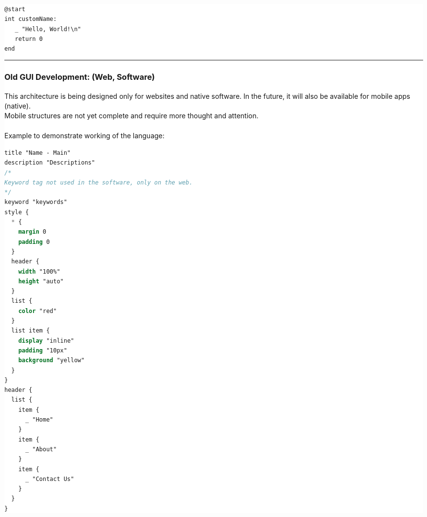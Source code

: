 ```
@start
int customName:
   _ "Hello, World!\n"
   return 0
end
```

<hr/>

### Old GUI Development: (Web, Software)

This architecture is being designed only for websites and native software. In the future, it will also be available for mobile apps (native).<br/>
Mobile structures are not yet complete and require more thought and attention.<br/><br/>Example to demonstrate working of the language:

```css
title "Name - Main"
description "Descriptions"
/*
Keyword tag not used in the software, only on the web.
*/
keyword "keywords"
style {
  * {
    margin 0
    padding 0
  }
  header {
    width "100%"
    height "auto"
  }
  list {
    color "red"
  }
  list item {
    display "inline"
    padding "10px"
    background "yellow"
  }
}
header {
  list {
    item {
      _ "Home"
    }
    item {
      _ "About"
    }
    item {
      _ "Contact Us"
    }
  }
}
```
